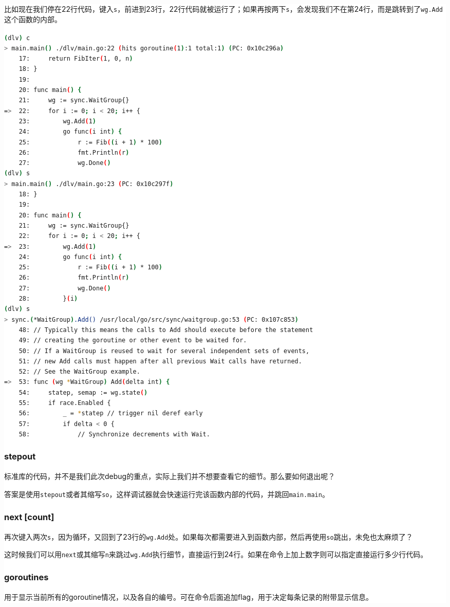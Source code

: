 比如现在我们停在22行代码，键入`s`，前进到23行，22行代码就被运行了；如果再按两下`s`，会发现我们不在第24行，而是跳转到了`wg.Add`这个函数的内部。
```bash
(dlv) c
> main.main() ./dlv/main.go:22 (hits goroutine(1):1 total:1) (PC: 0x10c296a)
    17:		return FibIter(1, 0, n)
    18:	}
    19:
    20:	func main() {
    21:		wg := sync.WaitGroup{}
=>  22:		for i := 0; i < 20; i++ {
    23:			wg.Add(1)
    24:			go func(i int) {
    25:				r := Fib((i + 1) * 100)
    26:				fmt.Println(r)
    27:				wg.Done()
(dlv) s
> main.main() ./dlv/main.go:23 (PC: 0x10c297f)
    18:	}
    19:
    20:	func main() {
    21:		wg := sync.WaitGroup{}
    22:		for i := 0; i < 20; i++ {
=>  23:			wg.Add(1)
    24:			go func(i int) {
    25:				r := Fib((i + 1) * 100)
    26:				fmt.Println(r)
    27:				wg.Done()
    28:			}(i)
(dlv) s
> sync.(*WaitGroup).Add() /usr/local/go/src/sync/waitgroup.go:53 (PC: 0x107c853)
    48:	// Typically this means the calls to Add should execute before the statement
    49:	// creating the goroutine or other event to be waited for.
    50:	// If a WaitGroup is reused to wait for several independent sets of events,
    51:	// new Add calls must happen after all previous Wait calls have returned.
    52:	// See the WaitGroup example.
=>  53:	func (wg *WaitGroup) Add(delta int) {
    54:		statep, semap := wg.state()
    55:		if race.Enabled {
    56:			_ = *statep // trigger nil deref early
    57:			if delta < 0 {
    58:				// Synchronize decrements with Wait.
```
### stepout
标准库的代码，并不是我们此次debug的重点，实际上我们并不想要查看它的细节。那么要如何退出呢？

答案是使用`stepout`或者其缩写`so`，这样调试器就会快速运行完该函数内部的代码，并跳回`main.main`。
### next [count]
再次键入两次`s`，因为循环，又回到了23行的`wg.Add`处。如果每次都需要进入到函数内部，然后再使用`so`跳出，未免也太麻烦了？

这时候我们可以用`next`或其缩写`n`来跳过`wg.Add`执行细节，直接运行到24行。如果在命令上加上数字则可以指定直接运行多少行代码。
### goroutines
用于显示当前所有的goroutine情况，以及各自的编号。可在命令后面追加flag，用于决定每条记录的附带显示信息。
